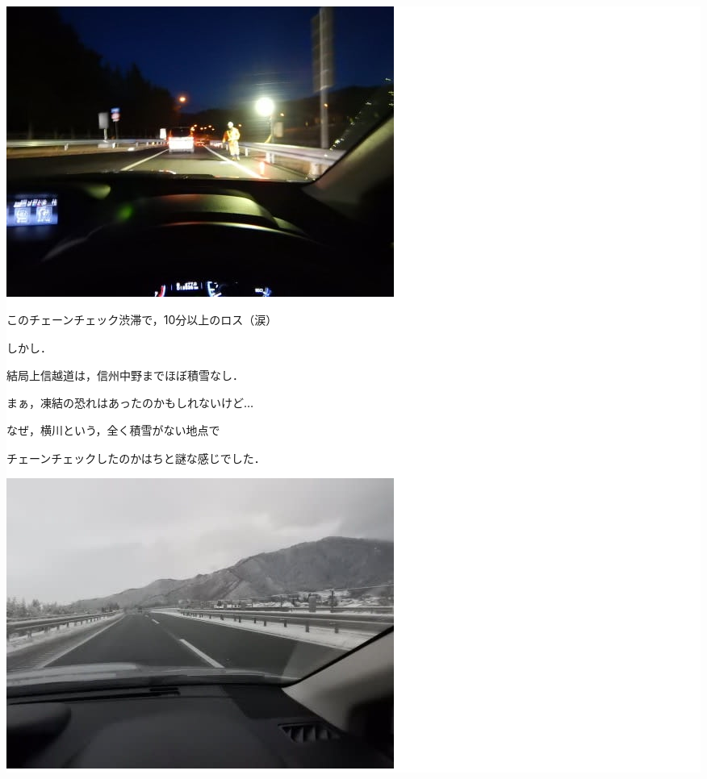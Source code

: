 ![8af6797603bdffc3912fbb32e08fddbf.jpg](images/8af6797603bdffc3912fbb32e08fddbf.jpg)




このチェーンチェック渋滞で，10分以上のロス（涙）





しかし．


結局上信越道は，信州中野までほぼ積雪なし．


まぁ，凍結の恐れはあったのかもしれないけど…


なぜ，横川という，全く積雪がない地点で


チェーンチェックしたのかはちと謎な感じでした．




![9b8ec3778ee80ee65ef0284df3fcda2e.jpg](images/9b8ec3778ee80ee65ef0284df3fcda2e.jpg)
